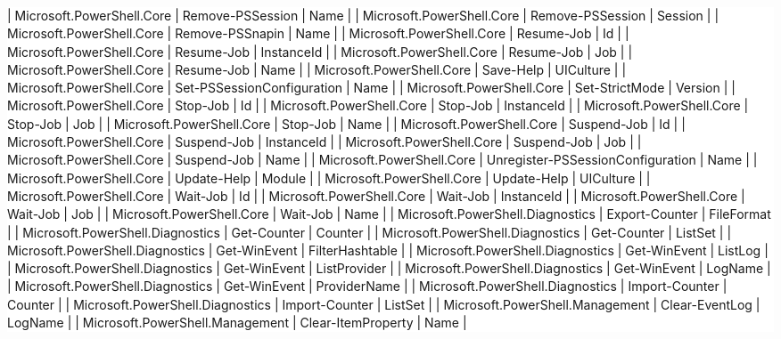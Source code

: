 | Microsoft.PowerShell.Core | Remove-PSSession | Name |
| Microsoft.PowerShell.Core | Remove-PSSession | Session |
| Microsoft.PowerShell.Core | Remove-PSSnapin | Name |
| Microsoft.PowerShell.Core | Resume-Job | Id |
| Microsoft.PowerShell.Core | Resume-Job | InstanceId |
| Microsoft.PowerShell.Core | Resume-Job | Job |
| Microsoft.PowerShell.Core | Resume-Job | Name |
| Microsoft.PowerShell.Core | Save-Help | UICulture |
| Microsoft.PowerShell.Core | Set-PSSessionConfiguration | Name |
| Microsoft.PowerShell.Core | Set-StrictMode | Version |
| Microsoft.PowerShell.Core | Stop-Job | Id |
| Microsoft.PowerShell.Core | Stop-Job | InstanceId |
| Microsoft.PowerShell.Core | Stop-Job | Job |
| Microsoft.PowerShell.Core | Stop-Job | Name |
| Microsoft.PowerShell.Core | Suspend-Job | Id |
| Microsoft.PowerShell.Core | Suspend-Job | InstanceId |
| Microsoft.PowerShell.Core | Suspend-Job | Job |
| Microsoft.PowerShell.Core | Suspend-Job | Name |
| Microsoft.PowerShell.Core | Unregister-PSSessionConfiguration | Name |
| Microsoft.PowerShell.Core | Update-Help | Module |
| Microsoft.PowerShell.Core | Update-Help | UICulture |
| Microsoft.PowerShell.Core | Wait-Job | Id |
| Microsoft.PowerShell.Core | Wait-Job | InstanceId |
| Microsoft.PowerShell.Core | Wait-Job | Job |
| Microsoft.PowerShell.Core | Wait-Job | Name |
| Microsoft.PowerShell.Diagnostics | Export-Counter | FileFormat |
| Microsoft.PowerShell.Diagnostics | Get-Counter | Counter |
| Microsoft.PowerShell.Diagnostics | Get-Counter | ListSet |
| Microsoft.PowerShell.Diagnostics | Get-WinEvent | FilterHashtable |
| Microsoft.PowerShell.Diagnostics | Get-WinEvent | ListLog |
| Microsoft.PowerShell.Diagnostics | Get-WinEvent | ListProvider |
| Microsoft.PowerShell.Diagnostics | Get-WinEvent | LogName |
| Microsoft.PowerShell.Diagnostics | Get-WinEvent | ProviderName |
| Microsoft.PowerShell.Diagnostics | Import-Counter | Counter |
| Microsoft.PowerShell.Diagnostics | Import-Counter | ListSet |
| Microsoft.PowerShell.Management | Clear-EventLog | LogName |
| Microsoft.PowerShell.Management | Clear-ItemProperty | Name |